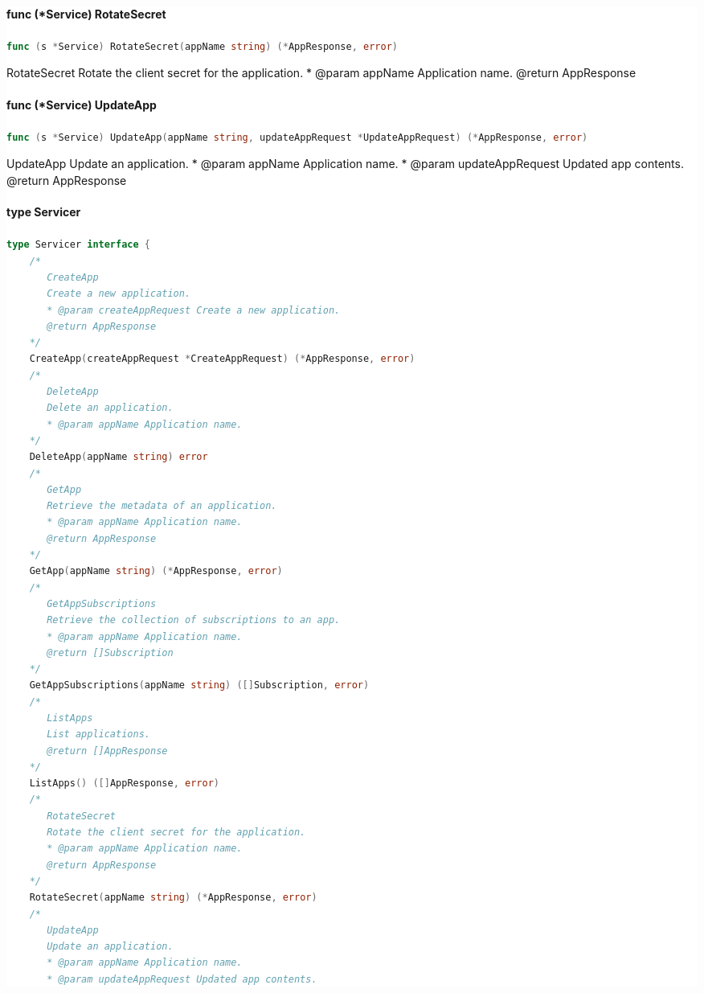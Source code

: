 #### func (*Service) RotateSecret

```go
func (s *Service) RotateSecret(appName string) (*AppResponse, error)
```
RotateSecret Rotate the client secret for the application. * @param appName
Application name. @return AppResponse

#### func (*Service) UpdateApp

```go
func (s *Service) UpdateApp(appName string, updateAppRequest *UpdateAppRequest) (*AppResponse, error)
```
UpdateApp Update an application. * @param appName Application name. * @param
updateAppRequest Updated app contents. @return AppResponse

#### type Servicer

```go
type Servicer interface {
	/*
	   CreateApp
	   Create a new application.
	   * @param createAppRequest Create a new application.
	   @return AppResponse
	*/
	CreateApp(createAppRequest *CreateAppRequest) (*AppResponse, error)
	/*
	   DeleteApp
	   Delete an application.
	   * @param appName Application name.
	*/
	DeleteApp(appName string) error
	/*
	   GetApp
	   Retrieve the metadata of an application.
	   * @param appName Application name.
	   @return AppResponse
	*/
	GetApp(appName string) (*AppResponse, error)
	/*
	   GetAppSubscriptions
	   Retrieve the collection of subscriptions to an app.
	   * @param appName Application name.
	   @return []Subscription
	*/
	GetAppSubscriptions(appName string) ([]Subscription, error)
	/*
	   ListApps
	   List applications.
	   @return []AppResponse
	*/
	ListApps() ([]AppResponse, error)
	/*
	   RotateSecret
	   Rotate the client secret for the application.
	   * @param appName Application name.
	   @return AppResponse
	*/
	RotateSecret(appName string) (*AppResponse, error)
	/*
	   UpdateApp
	   Update an application.
	   * @param appName Application name.
	   * @param updateAppRequest Updated app contents.
```